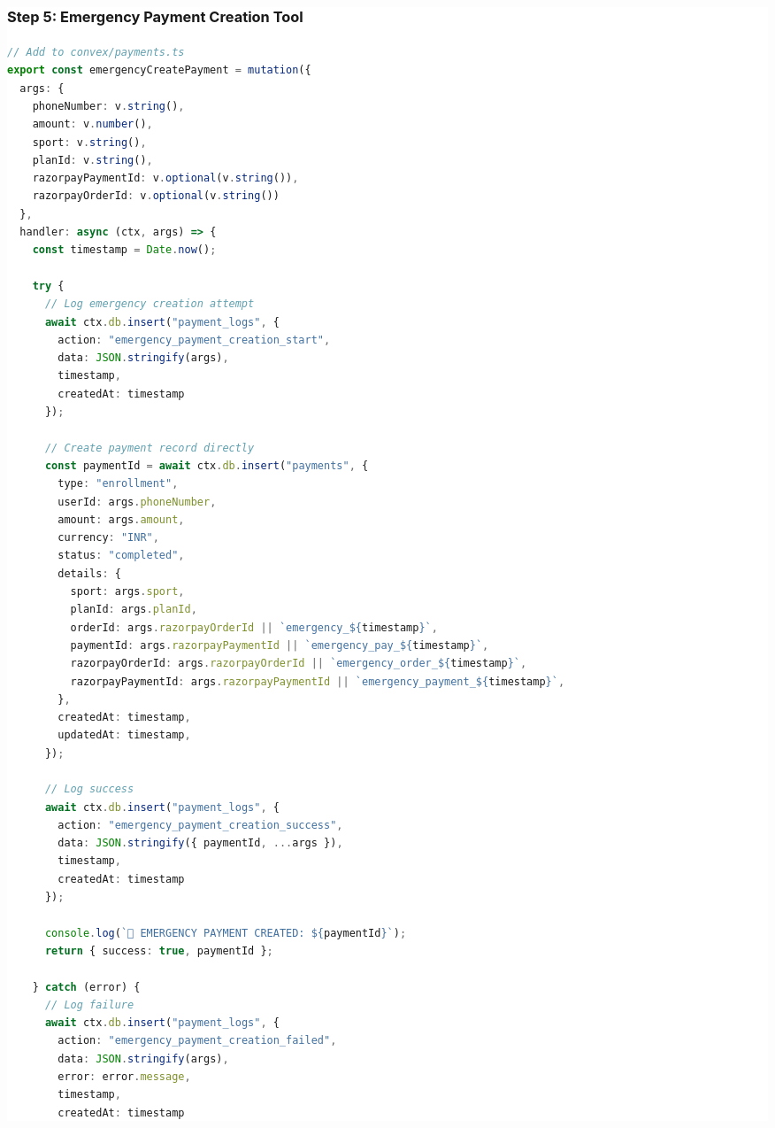 ### Step 5: Emergency Payment Creation Tool

```typescript
// Add to convex/payments.ts
export const emergencyCreatePayment = mutation({
  args: {
    phoneNumber: v.string(),
    amount: v.number(),
    sport: v.string(),
    planId: v.string(),
    razorpayPaymentId: v.optional(v.string()),
    razorpayOrderId: v.optional(v.string())
  },
  handler: async (ctx, args) => {
    const timestamp = Date.now();
    
    try {
      // Log emergency creation attempt
      await ctx.db.insert("payment_logs", {
        action: "emergency_payment_creation_start",
        data: JSON.stringify(args),
        timestamp,
        createdAt: timestamp
      });

      // Create payment record directly
      const paymentId = await ctx.db.insert("payments", {
        type: "enrollment",
        userId: args.phoneNumber,
        amount: args.amount,
        currency: "INR",
        status: "completed",
        details: {
          sport: args.sport,
          planId: args.planId,
          orderId: args.razorpayOrderId || `emergency_${timestamp}`,
          paymentId: args.razorpayPaymentId || `emergency_pay_${timestamp}`,
          razorpayOrderId: args.razorpayOrderId || `emergency_order_${timestamp}`,
          razorpayPaymentId: args.razorpayPaymentId || `emergency_payment_${timestamp}`,
        },
        createdAt: timestamp,
        updatedAt: timestamp,
      });

      // Log success
      await ctx.db.insert("payment_logs", {
        action: "emergency_payment_creation_success",
        data: JSON.stringify({ paymentId, ...args }),
        timestamp,
        createdAt: timestamp
      });

      console.log(`🚨 EMERGENCY PAYMENT CREATED: ${paymentId}`);
      return { success: true, paymentId };

    } catch (error) {
      // Log failure
      await ctx.db.insert("payment_logs", {
        action: "emergency_payment_creation_failed",
        data: JSON.stringify(args),
        error: error.message,
        timestamp,
        createdAt: timestamp
```
